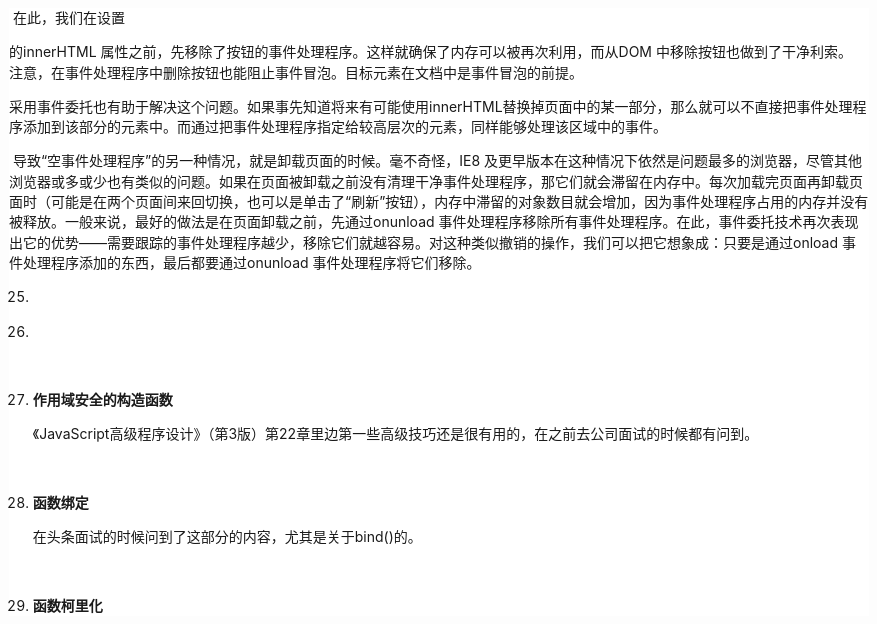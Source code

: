 ​	在此，我们在设置<div>的innerHTML 属性之前，先移除了按钮的事件处理程序。这样就确保了内存可以被再次利用，而从DOM 中移除按钮也做到了干净利索。
注意，在事件处理程序中删除按钮也能阻止事件冒泡。目标元素在文档中是事件冒泡的前提。

​	采用事件委托也有助于解决这个问题。如果事先知道将来有可能使用innerHTML替换掉页面中的某一部分，那么就可以不直接把事件处理程序添加到该部分的元素中。而通过把事件处理程序指定给较高层次的元素，同样能够处理该区域中的事件。

​	导致“空事件处理程序”的另一种情况，就是卸载页面的时候。毫不奇怪，IE8 及更早版本在这种情况下依然是问题最多的浏览器，尽管其他浏览器或多或少也有类似的问题。如果在页面被卸载之前没有清理干净事件处理程序，那它们就会滞留在内存中。每次加载完页面再卸载页面时（可能是在两个页面间来回切换，也可以是单击了“刷新”按钮），内存中滞留的对象数目就会增加，因为事件处理程序占用的内存并没有被释放。
​	一般来说，最好的做法是在页面卸载之前，先通过onunload 事件处理程序移除所有事件处理程序。在此，事件委托技术再次表现出它的优势——需要跟踪的事件处理程序越少，移除它们就越容易。对这种类似撤销的操作，我们可以把它想象成：只要是通过onload 事件处理程序添加的东西，最后都要通过onunload 事件处理程序将它们移除。

25. ​



25. ​

    ​

26. **作用域安全的构造函数**

    《JavaScript高级程序设计》（第3版）第22章里边第一些高级技巧还是很有用的，在之前去公司面试的时候都有问到。

    ​

27. **函数绑定**

    在头条面试的时候问到了这部分的内容，尤其是关于bind()的。

    ​

28. **函数柯里化**